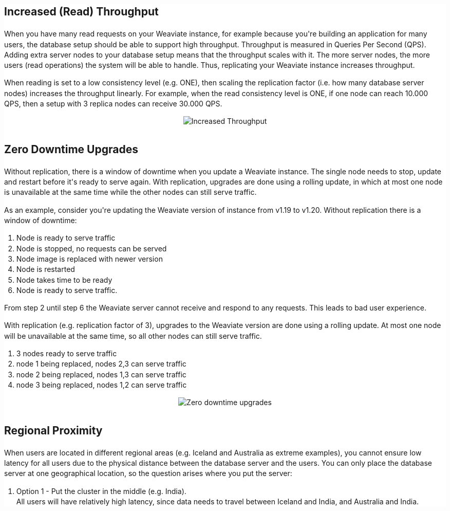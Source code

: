 
## Increased (Read) Throughput
When you have many read requests on your Weaviate instance, for example because you're building an application for many users, the database setup should be able to support high throughput. Throughput is measured in Queries Per Second (QPS). Adding extra server nodes to your database setup means that the throughput scales with it. The more server nodes, the more users (read operations) the system will be able to handle. Thus, replicating your Weaviate instance increases throughput. 

When reading is set to a low consistency level (e.g. ONE), then scaling the replication factor (i.e. how many database server nodes) increases the throughput linearly. For example, when the read consistency level is ONE, if one node can reach 10.000 QPS, then a setup with 3 replica nodes can receive 30.000 QPS.

<p align="center"><img src="/img/docs/replication-architecture/replication-increased-throughput.png" alt="Increased Throughput" width="75%"/></p>


## Zero Downtime Upgrades

Without replication, there is a window of downtime when you update a Weaviate instance. The single node needs to stop, update and restart before it's ready to serve again. With replication, upgrades are done using a rolling update, in which at most one node is unavailable at the same time while the other nodes can still serve traffic.

As an example, consider you're updating the Weaviate version of instance from v1.19 to v1.20. Without replication there is a window of downtime:
1. Node is ready to serve traffic
2. Node is stopped, no requests can be served
3. Node image is replaced with newer version
4. Node is restarted
5. Node takes time to be ready
6. Node is ready to serve traffic. 

From step 2 until step 6 the Weaviate server cannot receive and respond to any requests. This leads to bad user experience. 

With replication (e.g. replication factor of 3), upgrades to the Weaviate version are done using a rolling update. At most one node will be unavailable at the same time, so all other nodes can still serve traffic.
1. 3 nodes ready to serve traffic
2. node 1 being replaced, nodes 2,3 can serve traffic
3. node 2 being replaced, nodes 1,3 can serve traffic
4. node 3 being replaced, nodes 1,2 can serve traffic

<p align="center"><img src="/img/docs/replication-architecture/replication-zero-downtime.gif" alt="Zero downtime upgrades" width="75%"/></p>


## Regional Proximity

When users are located in different regional areas (e.g. Iceland and Australia as extreme examples), you cannot ensure low latency for all users due to the physical distance between the database server and the users. You can only place the database server at one geographical location, so the question arises where you put the server:
1. Option 1 - Put the cluster in the middle (e.g. India). \
   All users will have relatively high latency, since data needs to travel between Iceland and India, and Australia and India.
